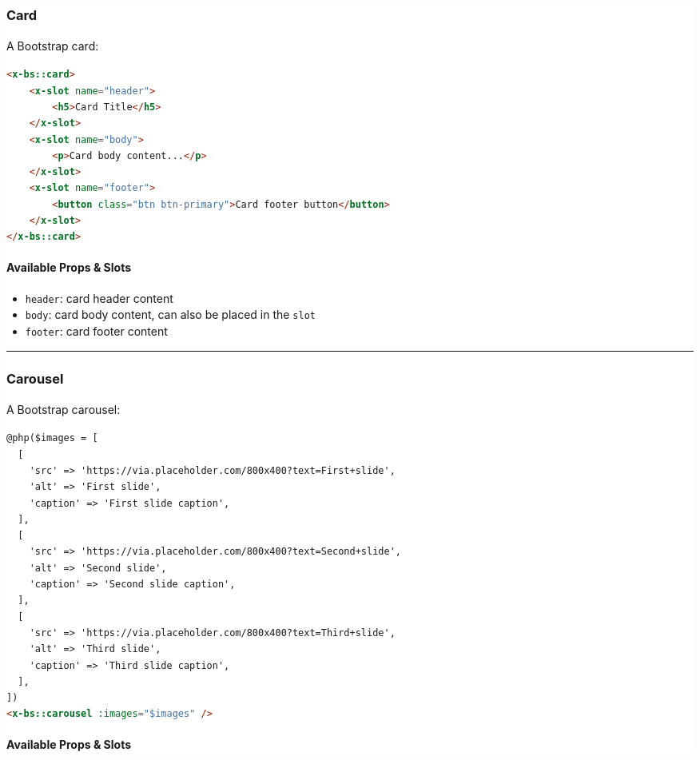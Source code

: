 
### Card

A Bootstrap card:

```html
<x-bs::card>
    <x-slot name="header">
        <h5>Card Title</h5>
    </x-slot>
    <x-slot name="body">
        <p>Card body content...</p>
    </x-slot>
    <x-slot name="footer">
        <button class="btn btn-primary">Card footer button</button>
    </x-slot>
</x-bs::card>
```

#### Available Props & Slots

- `header`: card header content
- `body`: card body content, can also be placed in the `slot`
- `footer`: card footer content

---

### Carousel

A Bootstrap carousel:

```html
@php($images = [
  [
    'src' => 'https://via.placeholder.com/800x400?text=First+slide',
    'alt' => 'First slide',
    'caption' => 'First slide caption',
  ],
  [
    'src' => 'https://via.placeholder.com/800x400?text=Second+slide',
    'alt' => 'Second slide',
    'caption' => 'Second slide caption',
  ],
  [
    'src' => 'https://via.placeholder.com/800x400?text=Third+slide',
    'alt' => 'Third slide',
    'caption' => 'Third slide caption',
  ],
])
<x-bs::carousel :images="$images" />
```

#### Available Props & Slots
